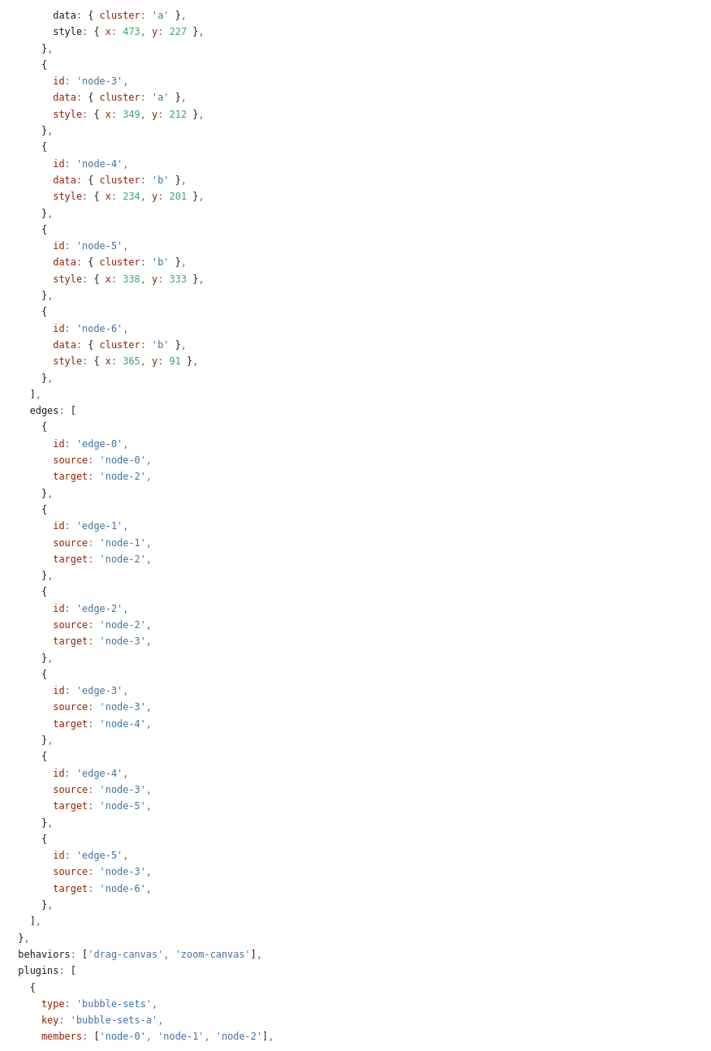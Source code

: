 ```js | ob {  pin: false , autoMount: true }
        data: { cluster: 'a' },
        style: { x: 473, y: 227 },
      },
      {
        id: 'node-3',
        data: { cluster: 'a' },
        style: { x: 349, y: 212 },
      },
      {
        id: 'node-4',
        data: { cluster: 'b' },
        style: { x: 234, y: 201 },
      },
      {
        id: 'node-5',
        data: { cluster: 'b' },
        style: { x: 338, y: 333 },
      },
      {
        id: 'node-6',
        data: { cluster: 'b' },
        style: { x: 365, y: 91 },
      },
    ],
    edges: [
      {
        id: 'edge-0',
        source: 'node-0',
        target: 'node-2',
      },
      {
        id: 'edge-1',
        source: 'node-1',
        target: 'node-2',
      },
      {
        id: 'edge-2',
        source: 'node-2',
        target: 'node-3',
      },
      {
        id: 'edge-3',
        source: 'node-3',
        target: 'node-4',
      },
      {
        id: 'edge-4',
        source: 'node-3',
        target: 'node-5',
      },
      {
        id: 'edge-5',
        source: 'node-3',
        target: 'node-6',
      },
    ],
  },
  behaviors: ['drag-canvas', 'zoom-canvas'],
  plugins: [
    {
      type: 'bubble-sets',
      key: 'bubble-sets-a',
      members: ['node-0', 'node-1', 'node-2'],
```